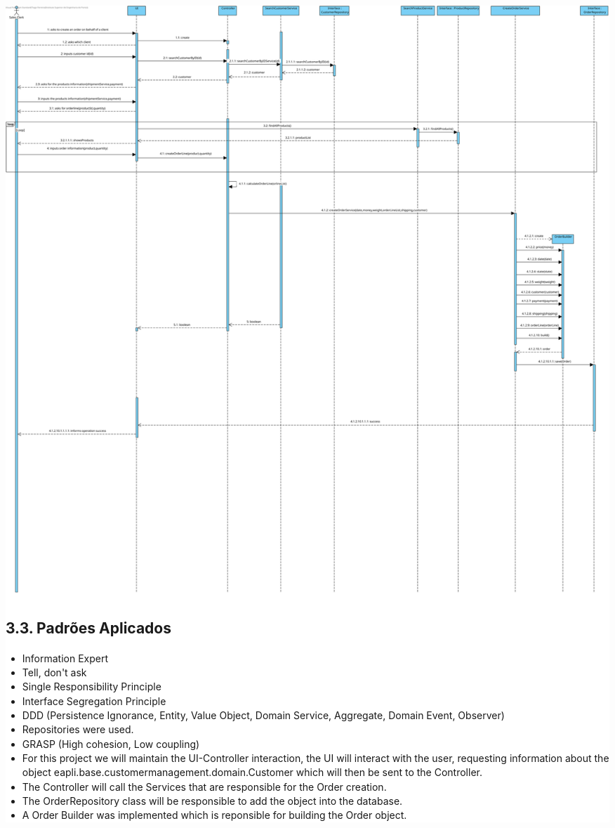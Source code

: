 ![US1003SD](US1004%20SD.svg)

## 3.3. Padrões Aplicados
* Information Expert
* Tell, don't ask
* Single Responsibility Principle
* Interface Segregation Principle
* DDD (Persistence Ignorance, Entity, Value Object, Domain Service, Aggregate, Domain Event, Observer)
* Repositories were used.
* GRASP (High cohesion, Low coupling)
* For this project we will maintain the UI-Controller interaction, the UI will interact with the
  user, requesting information about the object eapli.base.customermanagement.domain.Customer which will then be sent to the Controller.
* The Controller will call the Services that are responsible for the Order creation.
* The OrderRepository class will be responsible to add the object into the database.
* A Order Builder was implemented which is reponsible for building the Order object.
